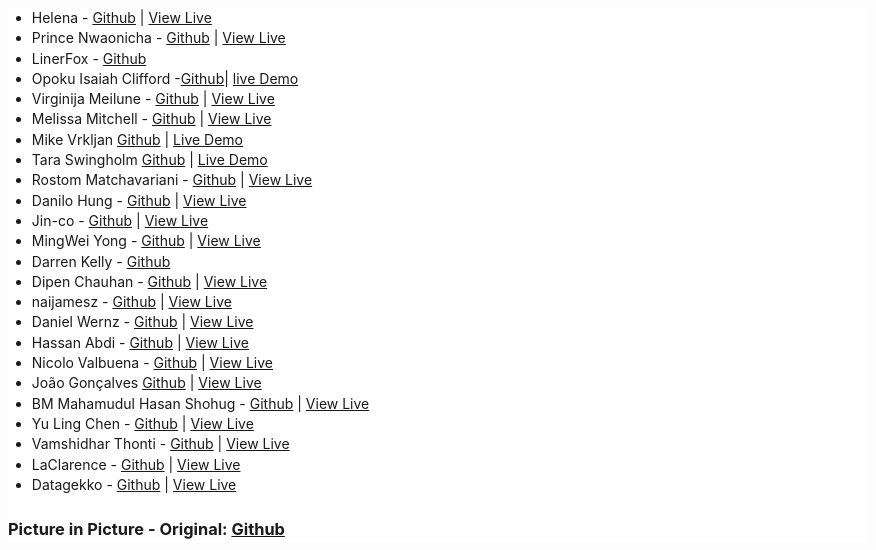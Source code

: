 - Helena - [Github](https://github.com/Helena2018/infinite-scroll) | [View Live](https://helena2018.github.io/infinite-scroll/)
- Prince Nwaonicha - [Github](https://github.com/TheFirstCodeBender/Infinite-Scroll) | [View Live](https://thefirstcodebender.github.io/Infinite-Scroll/)
- LinerFox - [Github](https://github.com/LinerFox/infinity_scroll)
- Opoku Isaiah Clifford -[Github](https://github.com/Clifftech123/js_Infinite_Image_Scroll.git)| [live Demo](https://clifftech123.github.io/js_Infinite_Image_Scroll/)
- Virginija Meilune - [Github](https://github.com/meilune/infinite-scroll) | [View Live](https://meilune.github.io/infinite-scroll/)
- Melissa Mitchell - [Github](https://github.com/mel-codingphoenix/infinite_scrolling) | [View Live](https://mel-codingphoenix.github.io/infinite_scrolling/)
- Mike Vrkljan [Github](https://github.com/vrkljam/infinite-scroll) | [Live Demo](https://vrkljam.github.io/infinite-scroll/)
- Tara Swingholm [Github](https://github.com/TaraByte79/infinite-scroll) | [Live Demo](https://TaraByte79.github.io/infinite-scroll)
- Rostom Matchavariani - [Github](https://github.com/RostoRM/Infinite-Scroll) | [View Live](https://rostorm.github.io/Infinite-Scroll/)
- Danilo Hung - [Github](https://github.com/danilo-hung/2022_InfiniteScroll) | [View Live](https://danilo-hung.github.io/2022_InfiniteScroll/)
- Jin-co - [Github](https://github.com/jin-co/web-javascript/tree/master/p2/pz02_infinite_scroll) | [View Live](https://jin-co-jcg.hostman.site/20p/pz02_infinite_scroll/index.html)
- MingWei Yong - [Github](https://github.com/ymw0331/javascript-20-projects/tree/master/002-infinity-scroll) | [View Live](https://github.com/ymw0331/javascript-20-projects/tree/master/002-infinity-scroll)
- Darren Kelly - [Github](https://github.com/darrenk196/infinity-scroll)
- Dipen Chauhan - [Github](https://github.com/overdrivemachines/infinity-scroll) | [View Live](https://overdrivemachines.github.io/infinity-scroll/)
- naijamesz - [Github](https://github.com/naijamesz/Unsplash-Infinite-scroll) | [View Live](https://naijamesz.github.io/Unsplash-Infinite-scroll/)
- Daniel Wernz - [Github](https://github.com/dwernz/ZTM_Portfolio/tree/master/project/infinite-scroll) | [View Live](https://dwernz.github.io/ZTM_Portfolio/project/infinite-scroll)
- Hassan Abdi - [Github](https://github.com/HassanNewDev/Infinite-bubbles-) | [View Live](https://hassannewdev.github.io/Infinite-bubbles-/)
- Nicolo Valbuena - [Github](https://github.com/tradengr/infinity-scroll) | [View Live](https://tradengr.github.io/infinity-scroll/)
- João Gonçalves [Github](https://github.com/Joopr8/infinity-scroll) | [View Live](https://joopr8.github.io/infinity-scroll/)
- BM Mahamudul Hasan Shohug - [Github](https://github.com/bshohug/infinity-scroll) | [View Live](https://bshohug.github.io/infinity-scroll/)
- Yu Ling Chen - [Github](https://github.com/Yo0GuitarIT/InfiniteScroll) | [View Live](https://yo0guitarit.github.io/InfiniteScroll/)
- Vamshidhar Thonti - [Github](https://github.com/vamshidhar-thonti/JavaScript/tree/master/JS-Projects/infinite-scroll) | [View Live](https://vamshidhar-thonti.github.io/JavaScript/JS-Projects/infinite-scroll/)
- LaClarence - [Github](https://github.com/LaClarence/infinity-scroll) | [View Live](https://laclarence.github.io/infinity-scroll/)
- Datagekko - [Github](https://github.com/datagekko/infinite-scroll) | [View Live](https://datagekko.github.io/infinite-scroll/)

### Picture in Picture - Original: [Github](https://github.com/JacintoDesign/picture-in-picture)
